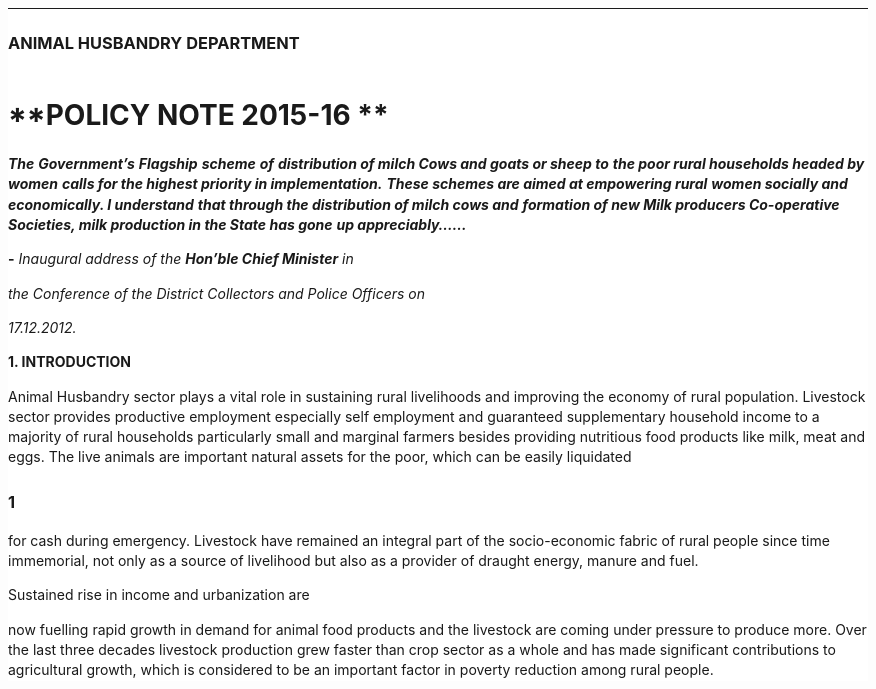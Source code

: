 
-----

### ANIMAL HUSBANDRY DEPARTMENT
# **POLICY NOTE 2015-16 **

***The*** ***Government’s*** ***Flagship*** ***scheme*** ***of***
***distribution of milch Cows and goats or sheep to***
***the poor rural households headed by women***
***calls for the highest priority in implementation.***
***These schemes are aimed at empowering rural***
***women socially and economically. I understand***
***that through the distribution of milch cows and***
***formation of new Milk producers Co-operative***
***Societies, milk production in the State has gone***
***up appreciably……***

**-** *Inaugural address of the* ***Hon’ble Chief Minister*** *in*

*the Conference of the District Collectors and Police Officers on*

*17.12.2012.*

**1. INTRODUCTION**

Animal Husbandry sector plays a vital role in
sustaining rural livelihoods and improving the
economy of rural population. Livestock sector
provides productive employment especially self
employment and guaranteed supplementary
household income to a majority of rural households
particularly small and marginal farmers besides
providing nutritious food products like milk, meat
and eggs. The live animals are important natural
assets for the poor, which can be easily liquidated
### 1


for cash during emergency. Livestock have
remained an integral part of the socio-economic
fabric of rural people since time immemorial, not
only as a source of livelihood but also as a provider
of draught energy, manure and fuel.

Sustained rise in income and urbanization are

now fuelling rapid growth in demand for animal food
products and the livestock are coming under
pressure to produce more. Over the last three
decades livestock production grew faster than crop
sector as a whole and has made significant
contributions to agricultural growth, which is
considered to be an important factor in poverty
reduction among rural people.
